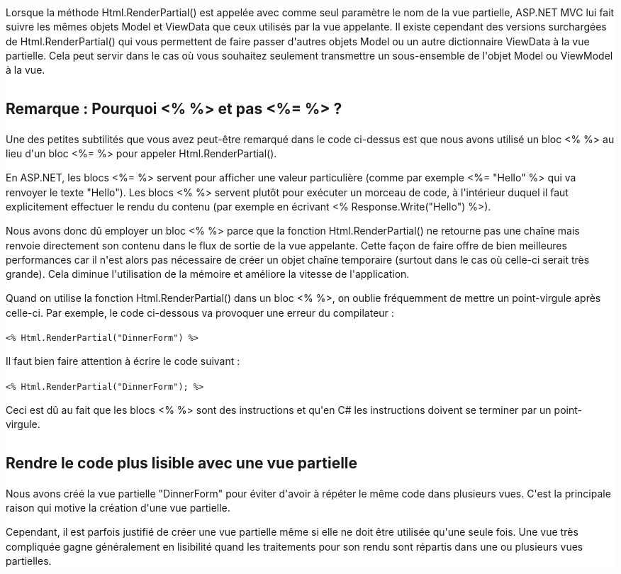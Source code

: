 Lorsque la méthode Html.RenderPartial() est appelée avec comme seul
paramètre le nom de la vue partielle, ASP.NET MVC lui fait suivre les mêmes
objets Model et ViewData que ceux utilisés par la vue appelante. Il existe
cependant des versions surchargées de Html.RenderPartial() qui vous permettent
de faire passer d'autres objets Model ou un autre dictionnaire ViewData à la
vue partielle. Cela peut servir dans le cas où vous souhaitez seulement
transmettre un sous-ensemble de l'objet Model ou ViewModel à la vue.

## Remarque : Pourquoi &lt;% %&gt; et pas &lt;%= %&gt; ?

Une des petites subtilités que vous avez peut-être remarqué dans le code
ci-dessus est que nous avons utilisé un bloc &lt;% %&gt; au lieu d'un bloc
&lt;%= %&gt; pour appeler Html.RenderPartial().

En ASP.NET, les blocs &lt;%= %&gt; servent pour afficher une valeur
particulière (comme par exemple &lt;%= "Hello" %&gt; qui va renvoyer le texte
"Hello"). Les blocs &lt;% %&gt; servent plutôt pour exécuter un morceau de
code, à l'intérieur duquel il faut explicitement effectuer le rendu du contenu
(par exemple en écrivant &lt;% Response.Write("Hello") %&gt;).

Nous avons donc dû employer un bloc &lt;% %&gt; parce que la fonction
Html.RenderPartial() ne retourne pas une chaîne mais renvoie directement son
contenu dans le flux de sortie de la vue appelante. Cette façon de faire offre
de bien meilleures performances car il n'est alors pas nécessaire de créer un
objet chaîne temporaire (surtout dans le cas où celle-ci serait très grande).
Cela diminue l'utilisation de la mémoire et améliore la vitesse de
l'application.

Quand on utilise la fonction Html.RenderPartial() dans un bloc &lt;% %&gt;,
on oublie fréquemment de mettre un point-virgule après celle-ci. Par exemple,
le code ci-dessous va provoquer une erreur du compilateur :

```
<% Html.RenderPartial("DinnerForm") %>
```

Il faut bien faire attention à écrire le code suivant :

```
<% Html.RenderPartial("DinnerForm"); %>
```

Ceci est dû au fait que les blocs &lt;% %&gt; sont des instructions et qu'en
C# les instructions doivent se terminer par un point-virgule.

## Rendre le code plus lisible avec une vue partielle

Nous avons créé la vue partielle "DinnerForm" pour éviter d'avoir à répéter
le même code dans plusieurs vues. C'est la principale raison qui motive la
création d'une vue partielle.

Cependant, il est parfois justifié de créer une vue partielle même si elle
ne doit être utilisée qu'une seule fois. Une vue très compliquée gagne
généralement en lisibilité quand les traitements pour son rendu sont répartis
dans une ou plusieurs vues partielles.

